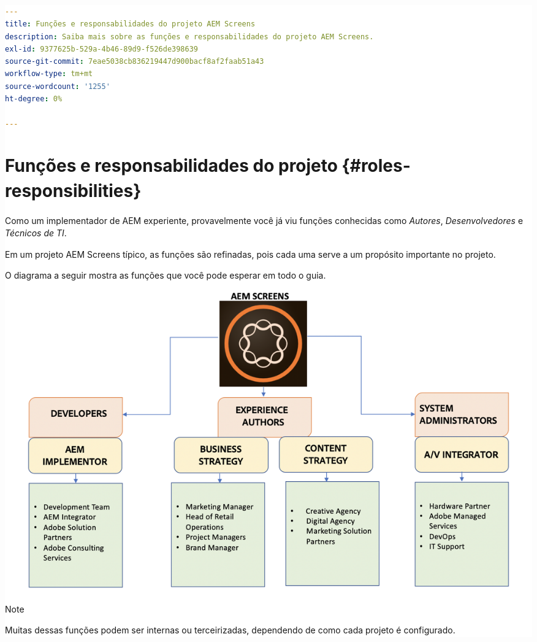 ```yaml
---
title: Funções e responsabilidades do projeto AEM Screens
description: Saiba mais sobre as funções e responsabilidades do projeto AEM Screens.
exl-id: 9377625b-529a-4b46-89d9-f526de398639
source-git-commit: 7eae5038cb836219447d900bacf8af2faab51a43
workflow-type: tm+mt
source-wordcount: '1255'
ht-degree: 0%

---
```


# Funções e responsabilidades do projeto {#roles-responsibilities}

Como um implementador de AEM experiente, provavelmente você já viu funções conhecidas como *Autores*, *Desenvolvedores* e *Técnicos de TI*.

Em um projeto AEM Screens típico, as funções são refinadas, pois cada uma serve a um propósito importante no projeto.

O diagrama a seguir mostra as funções que você pode esperar em todo o guia.

![](/help/assets/project-roles-revised.png)

>[!NOTE]
>
> Muitas dessas funções podem ser internas ou terceirizadas, dependendo de como cada projeto é configurado.
